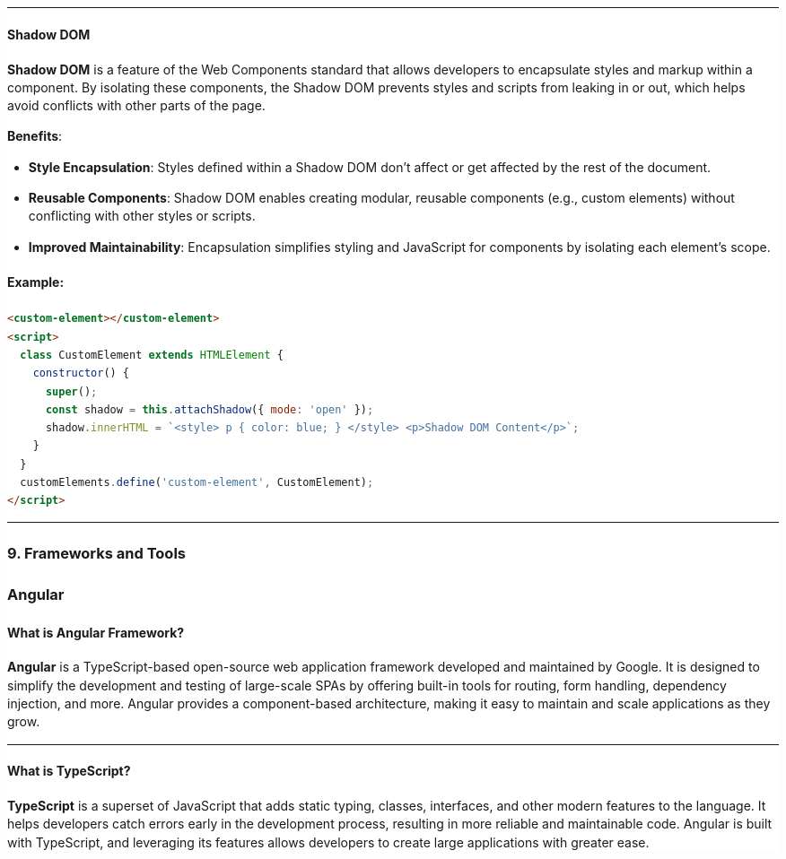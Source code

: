 
---

#### **Shadow DOM**

**Shadow DOM** is a feature of the Web Components standard that allows developers to encapsulate styles and markup within a component. By isolating these components, the Shadow DOM prevents styles and scripts from leaking in or out, which helps avoid conflicts with other parts of the page.

**Benefits**:

- **Style Encapsulation**: Styles defined within a Shadow DOM don’t affect or get affected by the rest of the document.

- **Reusable Components**: Shadow DOM enables creating modular, reusable components (e.g., custom elements) without conflicting with other styles or scripts.

- **Improved Maintainability**: Encapsulation simplifies styling and JavaScript for components by isolating each element’s scope.

#### **Example**:

```html
<custom-element></custom-element>
<script>
  class CustomElement extends HTMLElement {
    constructor() {
      super();
      const shadow = this.attachShadow({ mode: 'open' });
      shadow.innerHTML = `<style> p { color: blue; } </style> <p>Shadow DOM Content</p>`;
    }
  }
  customElements.define('custom-element', CustomElement);
</script>
```

---

### **9. Frameworks and Tools**

### **Angular**

#### **What is Angular Framework?**

**Angular** is a TypeScript-based open-source web application framework developed and maintained by Google. It is designed to simplify the development and testing of large-scale SPAs by offering built-in tools for routing, form handling, dependency injection, and more. Angular provides a component-based architecture, making it easy to maintain and scale applications as they grow.

---

#### **What is TypeScript?**

**TypeScript** is a superset of JavaScript that adds static typing, classes, interfaces, and other modern features to the language. It helps developers catch errors early in the development process, resulting in more reliable and maintainable code. Angular is built with TypeScript, and leveraging its features allows developers to create large applications with greater ease.
